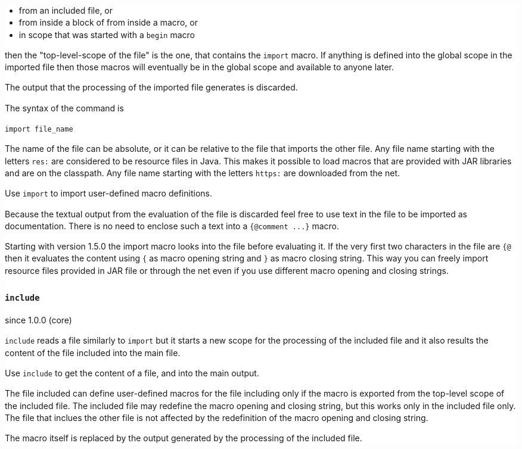 * from an included file, or
* from inside a block of from inside a macro, or
* in scope that was started with a `begin` macro

then the "top-level-scope of the file" is the one, that contains the `import` macro. If anything is defined into the
global scope in the imported file then those macros will eventually be in the global scope and available to anyone
later.

The output that the processing of the imported file generates is discarded.

The syntax of the command is

`import file_name`

The name of the file can be absolute, or it can be relative to the file that imports the other file. Any file name
starting with the letters `res:` are considered to be resource files in Java. This makes it possible to load macros that
are provided with JAR libraries and are on the classpath. Any file name starting with the letters `https:` are
downloaded from the net.

Use `import` to import user-defined macro definitions.

Because the textual output from the evaluation of the file is discarded feel free to use text in the file to be imported
as documentation. There is no need to enclose such a text into a `{@comment ...}` macro.

Starting with version 1.5.0 the import macro looks into the file before evaluating it. If the very first two characters
in the file are `{@` then it evaluates the content using `{` as macro opening string and `}` as macro closing string.
This way you can freely import resource files provided in JAR file or through the net even if you use different macro
opening and closing strings.

### `include`<a name="include"/>

since 1.0.0 (core)

`include` reads a file similarly to `import` but it starts a new scope for the processing of the included file and it
also results the content of the file included into the main file.

Use `include` to get the content of a file, and into the main output.

The file included can define user-defined macros for the file including only if the macro is exported from the top-level
scope of the included file. The included file may redefine the macro opening and closing string, but this works only in
the included file only. The file that inclues the other file is not affected by the redefinition of the macro opening
and closing string.

The macro itself is replaced by the output generated by the processing of the included file.
